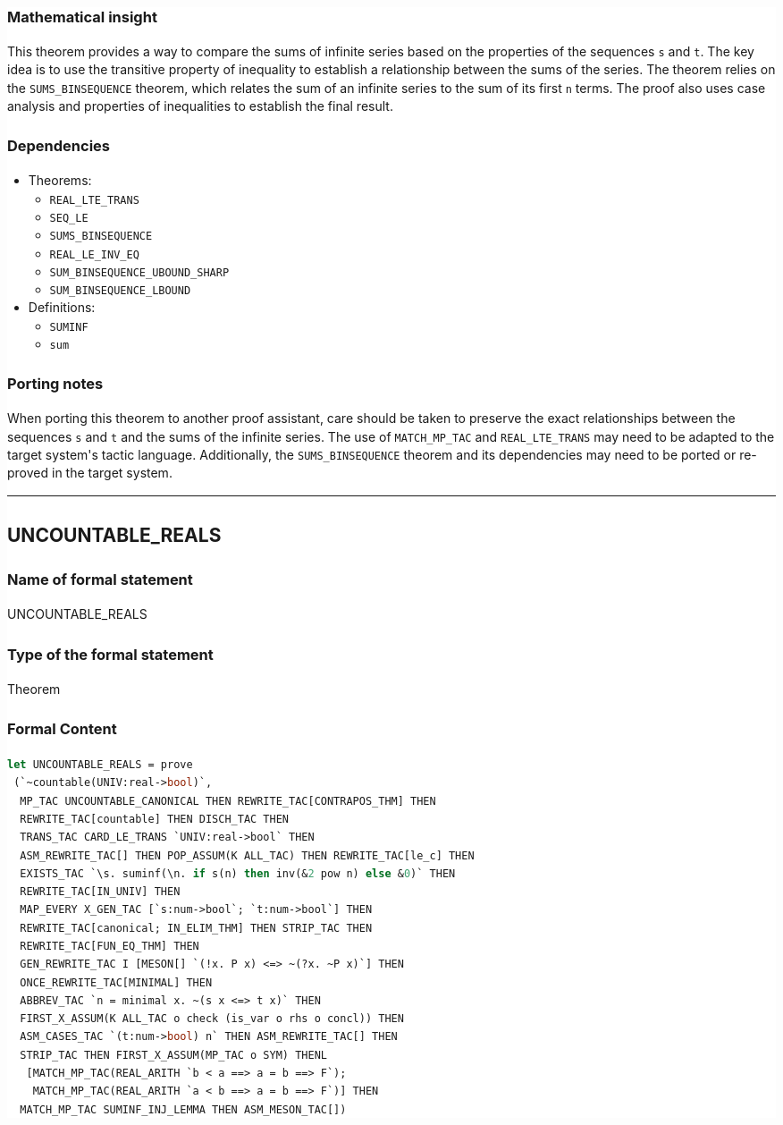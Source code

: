 ### Mathematical insight
This theorem provides a way to compare the sums of infinite series based on the properties of the sequences `s` and `t`. The key idea is to use the transitive property of inequality to establish a relationship between the sums of the series. The theorem relies on the `SUMS_BINSEQUENCE` theorem, which relates the sum of an infinite series to the sum of its first `n` terms. The proof also uses case analysis and properties of inequalities to establish the final result.

### Dependencies
* Theorems:
	+ `REAL_LTE_TRANS`
	+ `SEQ_LE`
	+ `SUMS_BINSEQUENCE`
	+ `REAL_LE_INV_EQ`
	+ `SUM_BINSEQUENCE_UBOUND_SHARP`
	+ `SUM_BINSEQUENCE_LBOUND`
* Definitions:
	+ `SUMINF`
	+ `sum`

### Porting notes
When porting this theorem to another proof assistant, care should be taken to preserve the exact relationships between the sequences `s` and `t` and the sums of the infinite series. The use of `MATCH_MP_TAC` and `REAL_LTE_TRANS` may need to be adapted to the target system's tactic language. Additionally, the `SUMS_BINSEQUENCE` theorem and its dependencies may need to be ported or re-proved in the target system.

---

## UNCOUNTABLE_REALS

### Name of formal statement
UNCOUNTABLE_REALS

### Type of the formal statement
Theorem

### Formal Content
```ocaml
let UNCOUNTABLE_REALS = prove
 (`~countable(UNIV:real->bool)`,
  MP_TAC UNCOUNTABLE_CANONICAL THEN REWRITE_TAC[CONTRAPOS_THM] THEN
  REWRITE_TAC[countable] THEN DISCH_TAC THEN
  TRANS_TAC CARD_LE_TRANS `UNIV:real->bool` THEN
  ASM_REWRITE_TAC[] THEN POP_ASSUM(K ALL_TAC) THEN REWRITE_TAC[le_c] THEN
  EXISTS_TAC `\s. suminf(\n. if s(n) then inv(&2 pow n) else &0)` THEN
  REWRITE_TAC[IN_UNIV] THEN
  MAP_EVERY X_GEN_TAC [`s:num->bool`; `t:num->bool`] THEN
  REWRITE_TAC[canonical; IN_ELIM_THM] THEN STRIP_TAC THEN
  REWRITE_TAC[FUN_EQ_THM] THEN
  GEN_REWRITE_TAC I [MESON[] `(!x. P x) <=> ~(?x. ~P x)`] THEN
  ONCE_REWRITE_TAC[MINIMAL] THEN
  ABBREV_TAC `n = minimal x. ~(s x <=> t x)` THEN
  FIRST_X_ASSUM(K ALL_TAC o check (is_var o rhs o concl)) THEN
  ASM_CASES_TAC `(t:num->bool) n` THEN ASM_REWRITE_TAC[] THEN
  STRIP_TAC THEN FIRST_X_ASSUM(MP_TAC o SYM) THENL
   [MATCH_MP_TAC(REAL_ARITH `b < a ==> a = b ==> F`);
    MATCH_MP_TAC(REAL_ARITH `a < b ==> a = b ==> F`)] THEN
  MATCH_MP_TAC SUMINF_INJ_LEMMA THEN ASM_MESON_TAC[])
```
